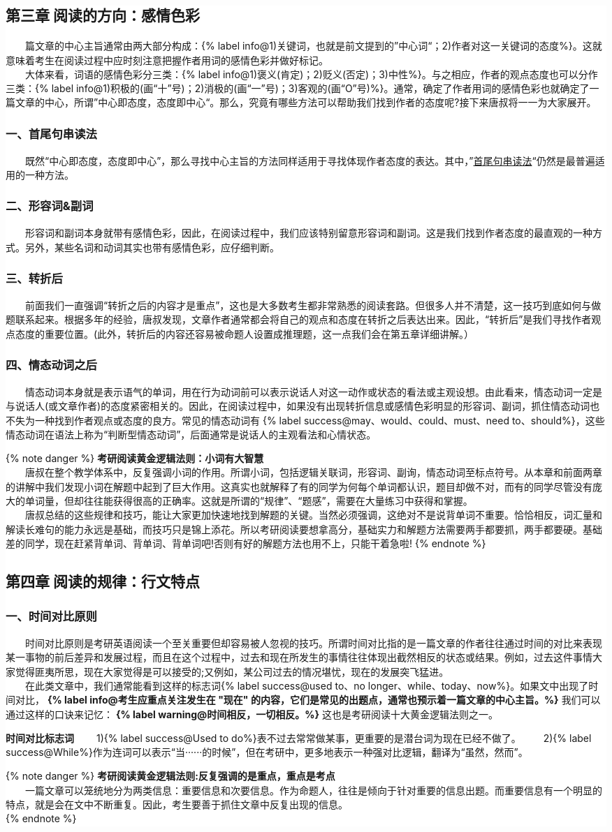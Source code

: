 ## 第三章 阅读的方向：感情色彩
&emsp;&emsp;篇文章的中心主旨通常由两大部分构成：{% label info@1)关键词，也就是前文提到的”中心词“；2)作者对这一关键词的态度%}。这就意味着考生在阅读过程中应时刻注意把握作者用词的感情色彩并做好标记。</br>
&emsp;&emsp;大体来看，词语的感情色彩分三类：{% label info@1)褒义(肯定)；2)贬义(否定)；3)中性%}。与之相应，作者的观点态度也可以分作三类：{% label info@1)积极的(画“十”号)；2)消极的(画“一”号)；3)客观的(画“O”号)%}。通常，确定了作者用词的感情色彩也就确定了一篇文章的中心，所谓”中心即态度，态度即中心“。那么，究竟有哪些方法可以帮助我们找到作者的态度呢?接下来唐叔将一一为大家展开。

### 一、首尾句串读法
&emsp;&emsp;既然“中心即态度，态度即中心”，那么寻找中心主旨的方法同样适用于寻找体现作者态度的表达。其中，”[首尾句串读法](#首尾句串读法)“仍然是最普遍适用的一种方法。

### 二、形容词&副词
&emsp;&emsp;形容词和副词本身就带有感情色彩，因此，在阅读过程中，我们应该特别留意形容词和副词。这是我们找到作者态度的最直观的一种方式。另外，某些名词和动词其实也带有感情色彩，应仔细判断。

<a id="转折之后的内容是重点"></a>
### 三、转折后
&emsp;&emsp;前面我们一直强调“转折之后的内容才是重点”，这也是大多数考生都非常熟悉的阅读套路。但很多人并不清楚，这一技巧到底如何与做题联系起来。根据多年的经验，唐叔发现，文章作者通常都会将自己的观点和态度在转折之后表达出来。因此，“转折后”是我们寻找作者观点态度的重要位置。(此外，转折后的内容还容易被命题人设置成推理题，这一点我们会在第五章详细讲解。）

### 四、情态动词之后
&emsp;&emsp;情态动词本身就是表示语气的单词，用在行为动词前可以表示说话人对这一动作或状态的看法或主观设想。由此看来，情态动词一定是与说话人(或文章作者)的态度紧密相关的。因此，在阅读过程中，如果没有出现转折信息或感情色彩明显的形容词、副词，抓住情态动词也不失为一种找到作者观点或态度的良方。常见的情态动词有 {% label success@may、would、could、must、need to、should%}，这些情态动词在语法上称为“判断型情态动词”，后面通常是说话人的主观看法和心情状态。

<a id="小词有大智慧"></a>
{% note danger %}
**考研阅读黄金逻辑法则：小词有大智慧**</br>
&emsp;&emsp;唐叔在整个教学体系中，反复强调小词的作用。所谓小词，包括逻辑关联词，形容词、副询，情态动词至标点符号。从本章和前面两章的讲解中我们发现小词在解题中起到了巨大作用。这真实也就解释了有的同学为何每个单词都认识，题目却做不对，而有的同学尽管没有庞大的单词量，但却往往能获得很高的正确率。这就是所谓的“规律”、“题感”，需要在大量练习中获得和掌握。  
&emsp;&emsp;唐叔总结的这些规律和技巧，能让大家更加快速地找到解题的关键。当然必须强调，这绝对不是说背单词不重要。恰恰相反，词汇量和解读长难句的能力永远是基础，而技巧只是锦上添花。所以考研阅读要想拿高分，基础实力和解题方法需要两手都要抓，两手都要硬。基础差的同学，现在赶紧背单词、背单词、背单词吧!否则有好的解题方法也用不上，只能干着急啦! 
{% endnote %}

## 第四章 阅读的规律：行文特点

<a id="时间相反，一切相反"></a>
### 一、时间对比原则
&emsp;&emsp;时间对比原则是考研英语阅读一个至关重要但却容易被人忽视的技巧。所谓时间对比指的是一篇文章的作者往往通过时间的对比来表现某一事物的前后差异和发展过程，而且在这个过程中，过去和现在所发生的事情往往体现出截然相反的状态或结果。例如，过去这件事情大家觉得匪夷所思，现在大家觉得是可以接受的;又例如，某公司过去的情况堪忧，现在的发展突飞猛进。</br>
&emsp;&emsp;在此类文章中，我们通常能看到这样的标志词{% label success@used to、no longer、while、today、now%}。如果文中出现了时间对比， **{% label info@考生应重点关注发生在 "现在" 的内容，它们是常见的出题点，通常也预示着一篇文章的中心主旨。%}** 我们可以通过这样的口诀来记忆： **{% label warning@时间相反，一切相反。%}** 这也是考研阅读十大黄金逻辑法则之一。

**时间对比标志词**
&emsp;&emsp;1){% label success@Used to do%}表不过去常常做某事，更重要的是潜台词为现在已经不做了。
&emsp;&emsp;2){% label success@While%}作为连词可以表示“当······的时候”，但在考研中，更多地表示一种强对比逻辑，翻译为“虽然，然而”。

<a id="反复强调的是重点，重点是考点"></a>
{% note danger %}
**考研阅读黄金逻辑法则:反复强调的是重点，重点是考点**</br>
&emsp;&emsp;一篇文章可以笼统地分为两类信息：重要信息和次要信息。作为命题人，往往是倾向于针对重要的信息出题。而重要信息有一个明显的特点，就是会在文中不断重复。因此，考生要善于抓住文章中反复出现的信息。  
{% endnote %}
